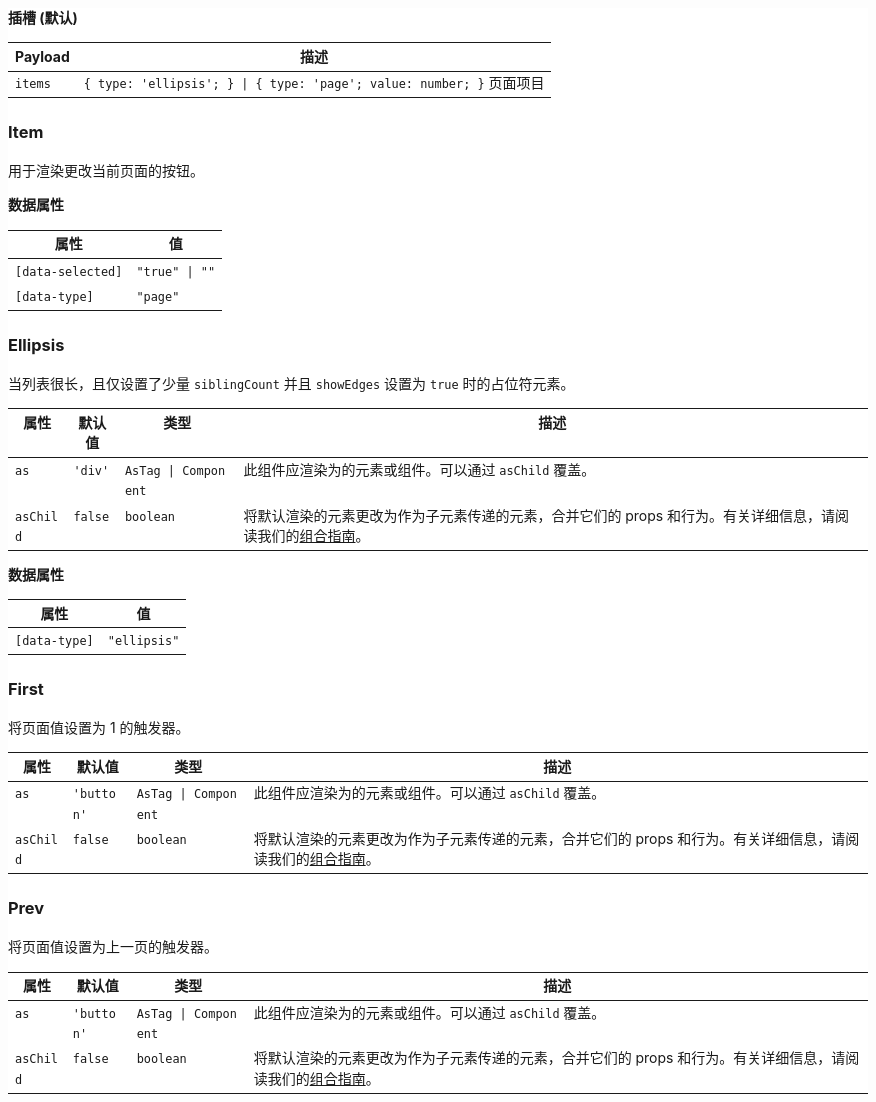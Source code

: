 **插槽 (默认)**

| Payload | 描述               |
| ------- | ------------------ |
| `items` | `{ type: 'ellipsis'; } \| { type: 'page'; value: number; }` 页面项目 |

### Item

用于渲染更改当前页面的按钮。

**数据属性**

| 属性           | 值                |
| -------------- | ----------------- |
| `[data-selected]` | `"true" \| ""`    |
| `[data-type]`  | `"page"`          |

### Ellipsis

当列表很长，且仅设置了少量 `siblingCount` 并且 `showEdges` 设置为 `true` 时的占位符元素。

| 属性      | 默认值 | 类型                 | 描述                                                                                              |
| --------- | ------ | -------------------- | ------------------------------------------------------------------------------------------------- |
| `as`      | `'div'`  | `AsTag \| Component` | 此组件应渲染为的元素或组件。可以通过 `asChild` 覆盖。                                             |
| `asChild` | `false`  | `boolean`            | 将默认渲染的元素更改为作为子元素传递的元素，合并它们的 props 和行为。有关详细信息，请阅读我们的[组合指南](https://www.google.com/search?q=Composition)。 |

**数据属性**

| 属性         | 值            |
| ------------ | ------------- |
| `[data-type]` | `"ellipsis"` |

### First

将页面值设置为 1 的触发器。

| 属性      | 默认值   | 类型                 | 描述                                                                                              |
| --------- | -------- | -------------------- | ------------------------------------------------------------------------------------------------- |
| `as`      | `'button'` | `AsTag \| Component` | 此组件应渲染为的元素或组件。可以通过 `asChild` 覆盖。                                             |
| `asChild` | `false`    | `boolean`            | 将默认渲染的元素更改为作为子元素传递的元素，合并它们的 props 和行为。有关详细信息，请阅读我们的[组合指南](https://www.google.com/search?q=Composition)。 |

### Prev

将页面值设置为上一页的触发器。

| 属性      | 默认值   | 类型                 | 描述                                                                                              |
| --------- | -------- | -------------------- | ------------------------------------------------------------------------------------------------- |
| `as`      | `'button'` | `AsTag \| Component` | 此组件应渲染为的元素或组件。可以通过 `asChild` 覆盖。                                             |
| `asChild` | `false`    | `boolean`            | 将默认渲染的元素更改为作为子元素传递的元素，合并它们的 props 和行为。有关详细信息，请阅读我们的[组合指南](https://www.google.com/search?q=Composition)。 |
